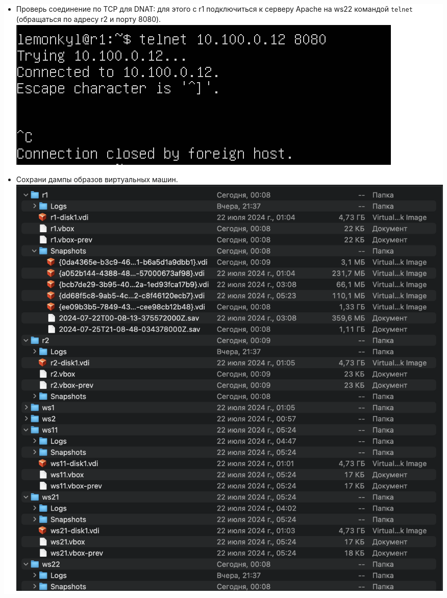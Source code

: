 + Проверь соединение по TCP для DNAT: для этого с r1 подключиться к серверу Apache на ws22 командой `telnet` (обращаться по адресу r2 и порту 8080).
![Alt text](Linux/129.png)

+ Сохрани дампы образов виртуальных машин.
![Alt text](Linux/130.png)
